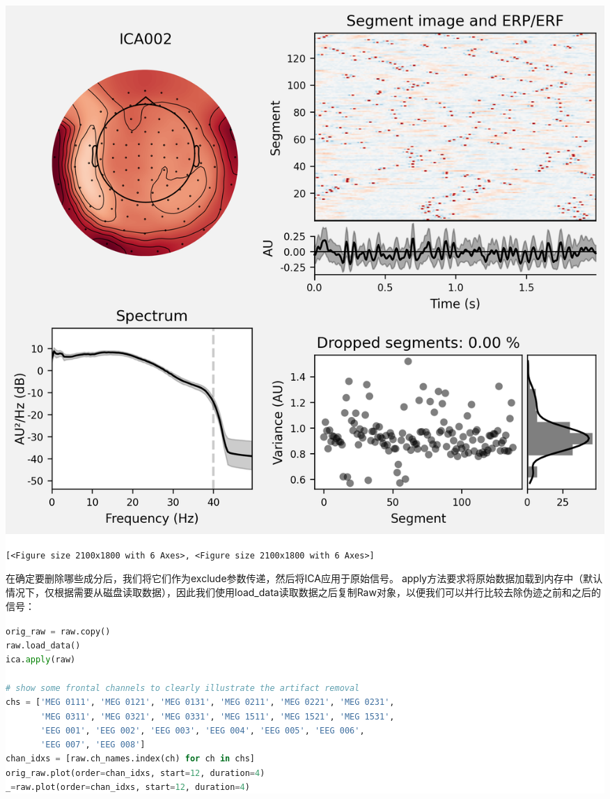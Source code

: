 ![png](images/20201211134432.png)

    [<Figure size 2100x1800 with 6 Axes>, <Figure size 2100x1800 with 6 Axes>]

在确定要删除哪些成分后，我们将它们作为exclude参数传递，然后将ICA应用于原始信号。 apply方法要求将原始数据加载到内存中（默认情况下，仅根据需要从磁盘读取数据），因此我们使用load_data读取数据之后复制Raw对象，以便我们可以并行比较去除伪迹之前和之后的信号：

```python
orig_raw = raw.copy()
raw.load_data()
ica.apply(raw)

# show some frontal channels to clearly illustrate the artifact removal
chs = ['MEG 0111', 'MEG 0121', 'MEG 0131', 'MEG 0211', 'MEG 0221', 'MEG 0231',
       'MEG 0311', 'MEG 0321', 'MEG 0331', 'MEG 1511', 'MEG 1521', 'MEG 1531',
       'EEG 001', 'EEG 002', 'EEG 003', 'EEG 004', 'EEG 005', 'EEG 006',
       'EEG 007', 'EEG 008']
chan_idxs = [raw.ch_names.index(ch) for ch in chs]
orig_raw.plot(order=chan_idxs, start=12, duration=4)
_=raw.plot(order=chan_idxs, start=12, duration=4)
```
